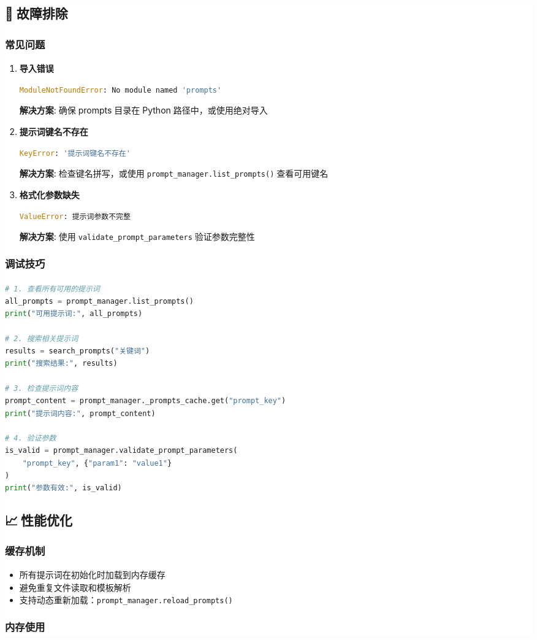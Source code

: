 ## 🚨 故障排除

### 常见问题

1. **导入错误**
   ```python
   ModuleNotFoundError: No module named 'prompts'
   ```
   **解决方案**: 确保 prompts 目录在 Python 路径中，或使用绝对导入

2. **提示词键名不存在**
   ```python
   KeyError: '提示词键名不存在'
   ```
   **解决方案**: 检查键名拼写，或使用 `prompt_manager.list_prompts()` 查看可用键名

3. **格式化参数缺失**
   ```python
   ValueError: 提示词参数不完整
   ```
   **解决方案**: 使用 `validate_prompt_parameters` 验证参数完整性

### 调试技巧

```python
# 1. 查看所有可用的提示词
all_prompts = prompt_manager.list_prompts()
print("可用提示词:", all_prompts)

# 2. 搜索相关提示词
results = search_prompts("关键词")
print("搜索结果:", results)

# 3. 检查提示词内容
prompt_content = prompt_manager._prompts_cache.get("prompt_key")
print("提示词内容:", prompt_content)

# 4. 验证参数
is_valid = prompt_manager.validate_prompt_parameters(
    "prompt_key", {"param1": "value1"}
)
print("参数有效:", is_valid)
```

## 📈 性能优化

### 缓存机制

- 所有提示词在初始化时加载到内存缓存
- 避免重复文件读取和模板解析
- 支持动态重新加载：`prompt_manager.reload_prompts()`

### 内存使用

